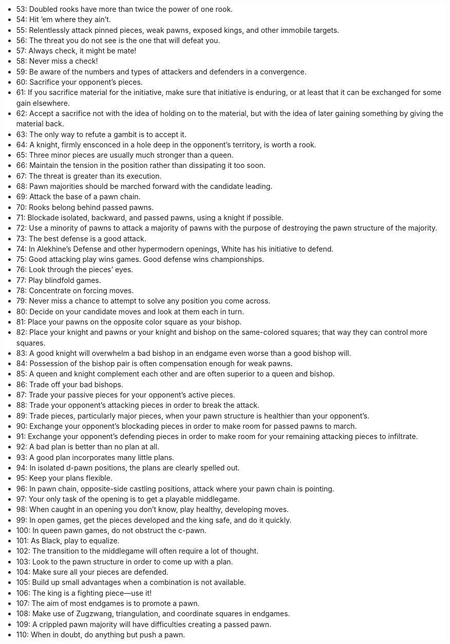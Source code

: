 - 53: Doubled rooks have more than twice the power of one rook.
- 54: Hit ’em where they ain’t.
- 55: Relentlessly attack pinned pieces, weak pawns, exposed kings, and other immobile targets.
- 56: The threat you do not see is the one that will defeat you.
- 57: Always check, it might be mate!
- 58: Never miss a check!
- 59: Be aware of the numbers and types of attackers and defenders in a convergence.
- 60: Sacrifice your opponent’s pieces.
- 61: If you sacrifice material for the initiative, make sure that initiative is enduring, or at least that it can be exchanged for some gain elsewhere.
- 62: Accept a sacrifice not with the idea of holding on to the material, but with the idea of later gaining something by giving the material back.
- 63: The only way to refute a gambit is to accept it.
- 64: A knight, firmly ensconced in a hole deep in the opponent’s territory, is worth a rook.
- 65: Three minor pieces are usually much stronger than a queen.
- 66: Maintain the tension in the position rather than dissipating it too soon.
- 67: The threat is greater than its execution.
- 68: Pawn majorities should be marched forward with the candidate leading.
- 69: Attack the base of a pawn chain.
- 70: Rooks belong behind passed pawns.
- 71: Blockade isolated, backward, and passed pawns, using a knight if possible.
- 72: Use a minority of pawns to attack a majority of pawns with the purpose of destroying the pawn structure of the majority.
- 73: The best defense is a good attack.
- 74: In Alekhine’s Defense and other hypermodern openings, White has his initiative to defend.
- 75: Good attacking play wins games. Good defense wins championships.
- 76: Look through the pieces’ eyes.
- 77: Play blindfold games.
- 78: Concentrate on forcing moves.
- 79: Never miss a chance to attempt to solve any position you come across.
- 80: Decide on your candidate moves and look at them each in turn.
- 81: Place your pawns on the opposite color square as your bishop.
- 82: Place your knight and pawns or your knight and bishop on the same-colored squares; that way they can control more squares.
- 83: A good knight will overwhelm a bad bishop in an endgame even worse than a good bishop will.
- 84: Possession of the bishop pair is often compensation enough for weak pawns.
- 85: A queen and knight complement each other and are often superior to a queen and bishop.
- 86: Trade off your bad bishops.
- 87: Trade your passive pieces for your opponent’s active pieces.
- 88: Trade your opponent’s attacking pieces in order to break the attack.
- 89: Trade pieces, particularly major pieces, when your pawn structure is healthier than your opponent’s.
- 90: Exchange your opponent’s blockading pieces in order to make room for passed pawns to march.
- 91: Exchange your opponent’s defending pieces in order to make room for your remaining attacking pieces to infiltrate.
- 92: A bad plan is better than no plan at all.
- 93: A good plan incorporates many little plans.
- 94: In isolated d-pawn positions, the plans are clearly spelled out.
- 95: Keep your plans flexible.
- 96: In pawn chain, opposite-side castling positions, attack where your pawn chain is pointing.
- 97: Your only task of the opening is to get a playable middlegame.
- 98: When caught in an opening you don’t know, play healthy, developing moves.
- 99: In open games, get the pieces developed and the king safe, and do it quickly.
- 100: In queen pawn games, do not obstruct the c-pawn.
- 101: As Black, play to equalize.
- 102: The transition to the middlegame will often require a lot of thought.
- 103: Look to the pawn structure in order to come up with a plan.
- 104: Make sure all your pieces are defended.
- 105: Build up small advantages when a combination is not available.
- 106: The king is a fighting piece—use it!
- 107: The aim of most endgames is to promote a pawn.
- 108: Make use of Zugzwang, triangulation, and coordinate squares in endgames.
- 109: A crippled pawn majority will have difficulties creating a passed pawn.
- 110: When in doubt, do anything but push a pawn.
